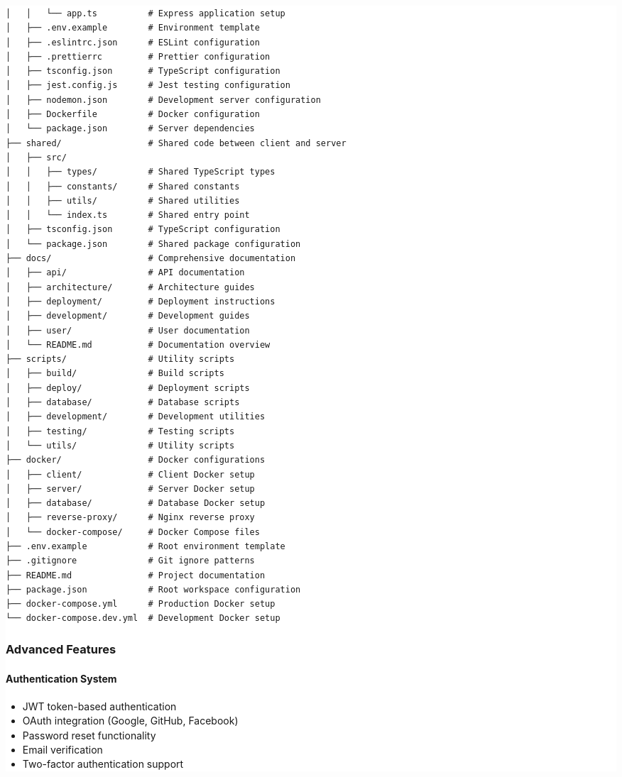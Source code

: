 ```
│   │   └── app.ts          # Express application setup
│   ├── .env.example        # Environment template
│   ├── .eslintrc.json      # ESLint configuration
│   ├── .prettierrc         # Prettier configuration
│   ├── tsconfig.json       # TypeScript configuration
│   ├── jest.config.js      # Jest testing configuration
│   ├── nodemon.json        # Development server configuration
│   ├── Dockerfile          # Docker configuration
│   └── package.json        # Server dependencies
├── shared/                 # Shared code between client and server
│   ├── src/
│   │   ├── types/          # Shared TypeScript types
│   │   ├── constants/      # Shared constants
│   │   ├── utils/          # Shared utilities
│   │   └── index.ts        # Shared entry point
│   ├── tsconfig.json       # TypeScript configuration
│   └── package.json        # Shared package configuration
├── docs/                   # Comprehensive documentation
│   ├── api/                # API documentation
│   ├── architecture/       # Architecture guides
│   ├── deployment/         # Deployment instructions
│   ├── development/        # Development guides
│   ├── user/               # User documentation
│   └── README.md           # Documentation overview
├── scripts/                # Utility scripts
│   ├── build/              # Build scripts
│   ├── deploy/             # Deployment scripts
│   ├── database/           # Database scripts
│   ├── development/        # Development utilities
│   ├── testing/            # Testing scripts
│   └── utils/              # Utility scripts
├── docker/                 # Docker configurations
│   ├── client/             # Client Docker setup
│   ├── server/             # Server Docker setup
│   ├── database/           # Database Docker setup
│   ├── reverse-proxy/      # Nginx reverse proxy
│   └── docker-compose/     # Docker Compose files
├── .env.example            # Root environment template
├── .gitignore              # Git ignore patterns
├── README.md               # Project documentation
├── package.json            # Root workspace configuration
├── docker-compose.yml      # Production Docker setup
└── docker-compose.dev.yml  # Development Docker setup
```

### Advanced Features

#### Authentication System
- JWT token-based authentication
- OAuth integration (Google, GitHub, Facebook)
- Password reset functionality
- Email verification
- Two-factor authentication support
